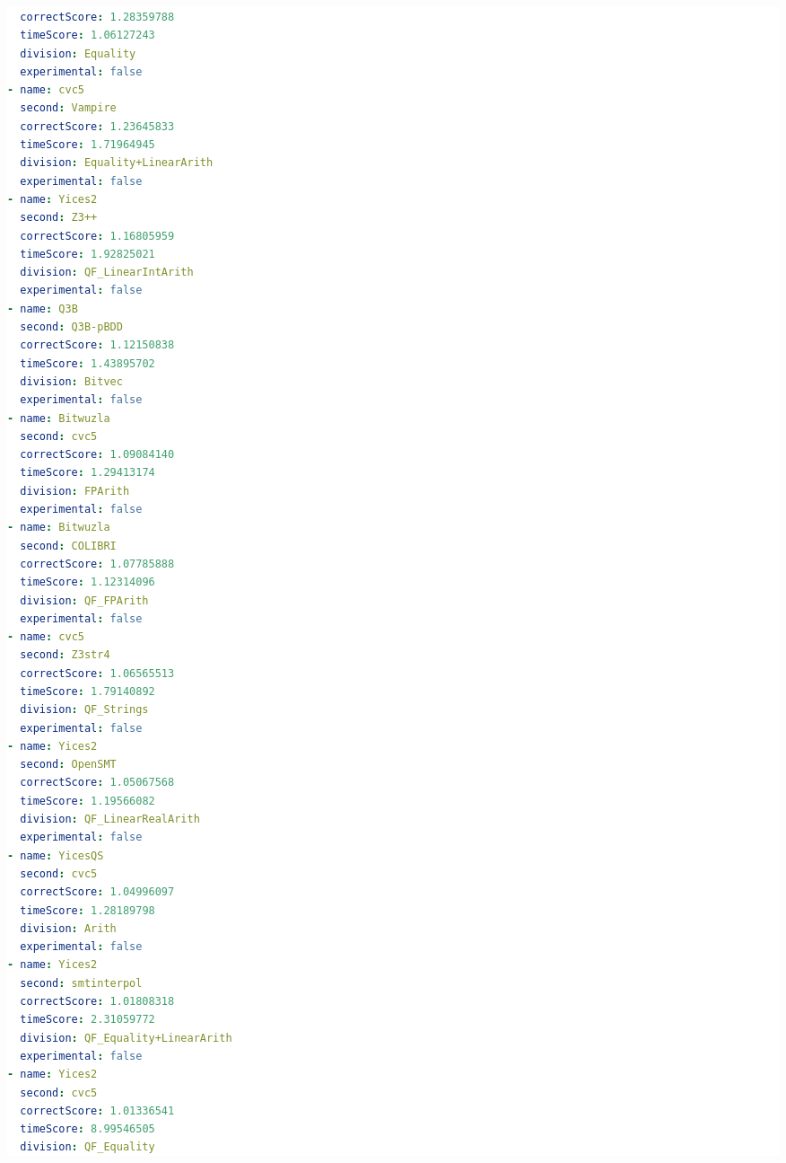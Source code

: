 ```yaml
  correctScore: 1.28359788
  timeScore: 1.06127243
  division: Equality
  experimental: false
- name: cvc5
  second: Vampire
  correctScore: 1.23645833
  timeScore: 1.71964945
  division: Equality+LinearArith
  experimental: false
- name: Yices2
  second: Z3++
  correctScore: 1.16805959
  timeScore: 1.92825021
  division: QF_LinearIntArith
  experimental: false
- name: Q3B
  second: Q3B-pBDD
  correctScore: 1.12150838
  timeScore: 1.43895702
  division: Bitvec
  experimental: false
- name: Bitwuzla
  second: cvc5
  correctScore: 1.09084140
  timeScore: 1.29413174
  division: FPArith
  experimental: false
- name: Bitwuzla
  second: COLIBRI
  correctScore: 1.07785888
  timeScore: 1.12314096
  division: QF_FPArith
  experimental: false
- name: cvc5
  second: Z3str4
  correctScore: 1.06565513
  timeScore: 1.79140892
  division: QF_Strings
  experimental: false
- name: Yices2
  second: OpenSMT
  correctScore: 1.05067568
  timeScore: 1.19566082
  division: QF_LinearRealArith
  experimental: false
- name: YicesQS
  second: cvc5
  correctScore: 1.04996097
  timeScore: 1.28189798
  division: Arith
  experimental: false
- name: Yices2
  second: smtinterpol
  correctScore: 1.01808318
  timeScore: 2.31059772
  division: QF_Equality+LinearArith
  experimental: false
- name: Yices2
  second: cvc5
  correctScore: 1.01336541
  timeScore: 8.99546505
  division: QF_Equality
```